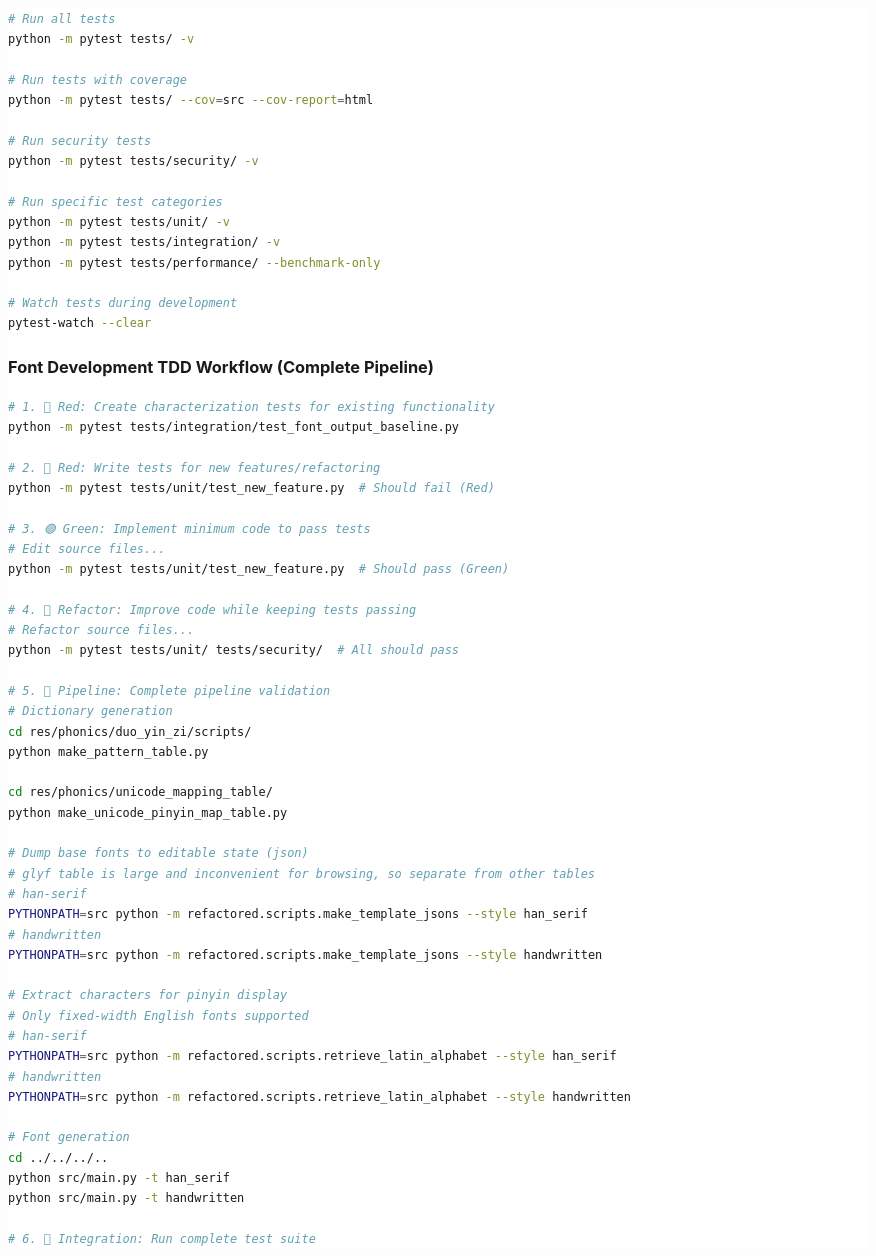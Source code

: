 ```bash
# Run all tests
python -m pytest tests/ -v

# Run tests with coverage
python -m pytest tests/ --cov=src --cov-report=html

# Run security tests
python -m pytest tests/security/ -v

# Run specific test categories
python -m pytest tests/unit/ -v
python -m pytest tests/integration/ -v
python -m pytest tests/performance/ --benchmark-only

# Watch tests during development
pytest-watch --clear
```

### Font Development TDD Workflow (Complete Pipeline)

```bash
# 1. 🔴 Red: Create characterization tests for existing functionality
python -m pytest tests/integration/test_font_output_baseline.py

# 2. 🔴 Red: Write tests for new features/refactoring
python -m pytest tests/unit/test_new_feature.py  # Should fail (Red)

# 3. 🟢 Green: Implement minimum code to pass tests
# Edit source files...
python -m pytest tests/unit/test_new_feature.py  # Should pass (Green)

# 4. 🔵 Refactor: Improve code while keeping tests passing
# Refactor source files...
python -m pytest tests/unit/ tests/security/  # All should pass

# 5. 🧪 Pipeline: Complete pipeline validation
# Dictionary generation
cd res/phonics/duo_yin_zi/scripts/
python make_pattern_table.py

cd res/phonics/unicode_mapping_table/
python make_unicode_pinyin_map_table.py

# Dump base fonts to editable state (json)
# glyf table is large and inconvenient for browsing, so separate from other tables
# han-serif
PYTHONPATH=src python -m refactored.scripts.make_template_jsons --style han_serif
# handwritten
PYTHONPATH=src python -m refactored.scripts.make_template_jsons --style handwritten

# Extract characters for pinyin display
# Only fixed-width English fonts supported
# han-serif
PYTHONPATH=src python -m refactored.scripts.retrieve_latin_alphabet --style han_serif
# handwritten
PYTHONPATH=src python -m refactored.scripts.retrieve_latin_alphabet --style handwritten

# Font generation
cd ../../../..
python src/main.py -t han_serif
python src/main.py -t handwritten

# 6. 🎯 Integration: Run complete test suite
```
